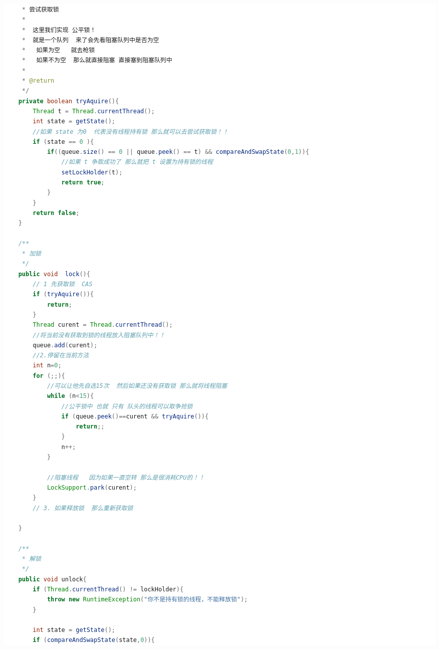 ``` java
     * 尝试获取锁
     *
     *  这里我们实现 公平锁！
     *  就是一个队列  来了会先看阻塞队列中是否为空
     *   如果为空   就去枪锁
     *   如果不为空  那么就直接阻塞 直接塞到阻塞队列中
     *
     * @return
     */
    private boolean tryAquire(){
        Thread t = Thread.currentThread();
        int state = getState();
        //如果 state 为0  代表没有线程持有锁 那么就可以去尝试获取锁！！
        if (state == 0 ){
            if((queue.size() == 0 || queue.peek() == t) && compareAndSwapState(0,1)){
                //如果 t 争取成功了 那么就把 t 设置为持有锁的线程
                setLockHolder(t);
                return true;
            }
        }
        return false;
    }
    
    /**
     * 加锁
     */
    public void  lock(){
        // 1 先获取锁  CAS
        if (tryAquire()){
            return;
        }
        Thread curent = Thread.currentThread();
        //将当前没有获取到锁的线程放入阻塞队列中！！
        queue.add(curent);
        //2.停留在当前方法
        int n=0;
        for (;;){
            //可以让他先自选15次  然后如果还没有获取锁 那么就将线程阻塞
            while (n<15){
                //公平锁中 也就 只有 队头的线程可以取争抢锁
                if (queue.peek()==curent && tryAquire()){
                    return;;
                }
                n++;
            }

            //阻塞线程   因为如果一直空转 那么是很消耗CPU的！！
            LockSupport.park(curent);
        }
        // 3. 如果释放锁  那么重新获取锁

    }
    
    /**
     * 解锁
     */
    public void unlock{
        if (Thread.currentThread() != lockHolder){
            throw new RuntimeException("你不是持有锁的线程，不能释放锁");
        }

        int state = getState();
        if (compareAndSwapState(state,0)){
```